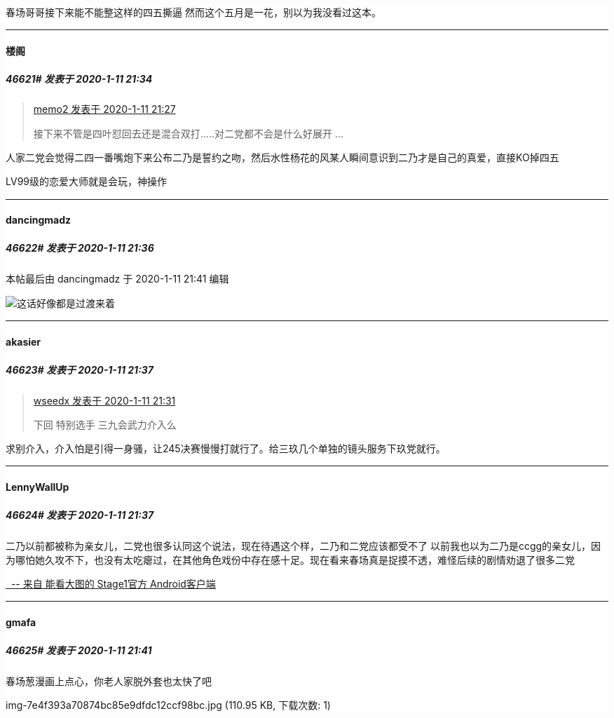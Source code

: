 春场哥哥接下来能不能整这样的四五撕逼</blockquote>
然而这个五月是一花，别以为我没看过这本。


*****

####  楼阁  
##### 46621#       发表于 2020-1-11 21:34

<blockquote><a href="httphttps://bbs.saraba1st.com/2b/forum.php?mod=redirect&amp;goto=findpost&amp;pid=46156243&amp;ptid=1831320" target="_blank">memo2 发表于 2020-1-11 21:27</a>

接下来不管是四叶怼回去还是混合双打.....对二党都不会是什么好展开 ...</blockquote>
人家二党会觉得二四一番嘴炮下来公布二乃是誓约之吻，然后水性杨花的风某人瞬间意识到二乃才是自己的真爱，直接KO掉四五

LV99级的恋爱大师就是会玩，神操作

*****

####  dancingmadz  
##### 46622#       发表于 2020-1-11 21:36

 本帖最后由 dancingmadz 于 2020-1-11 21:41 编辑 

<img src="https://static.saraba1st.com/image/smiley/face2017/001.png" referrerpolicy="no-referrer">这话好像都是过渡来着

*****

####  akasier  
##### 46623#       发表于 2020-1-11 21:37

<blockquote><a href="httphttps://bbs.saraba1st.com/2b/forum.php?mod=redirect&amp;goto=findpost&amp;pid=46156307&amp;ptid=1831320" target="_blank">wseedx 发表于 2020-1-11 21:31</a>

下回 特别选手 三九会武力介入么</blockquote>
求别介入，介入怕是引得一身骚，让245决赛慢慢打就行了。给三玖几个单独的镜头服务下玖党就行。

*****

####  LennyWallUp  
##### 46624#       发表于 2020-1-11 21:37

二乃以前都被称为亲女儿，二党也很多认同这个说法，现在待遇这个样，二乃和二党应该都受不了
以前我也以为二乃是ccgg的亲女儿，因为哪怕她久攻不下，也没有太吃瘪过，在其他角色戏份中存在感十足。现在看来春场真是捉摸不透，难怪后续的剧情劝退了很多二党

[  -- 来自 能看大图的 Stage1官方 Android客户端](https://www.coolapk.com/apk/140634)

*****

####  gmafa  
##### 46625#       发表于 2020-1-11 21:41

春场葱漫画上点心，你老人家脱外套也太快了吧

img-7e4f393a70874bc85e9dfdc12ccf98bc.jpg
(110.95 KB, 下载次数: 1)
